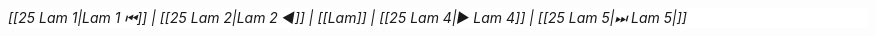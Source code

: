 ``` verse
```

###### [[25 Lam 1|Lam 1 ⏮]] | [[25 Lam 2|Lam 2 ◀]] | [[Lam]] | [[25 Lam 4|▶ Lam 4]] | [[25 Lam 5|⏭ Lam 5|]]

